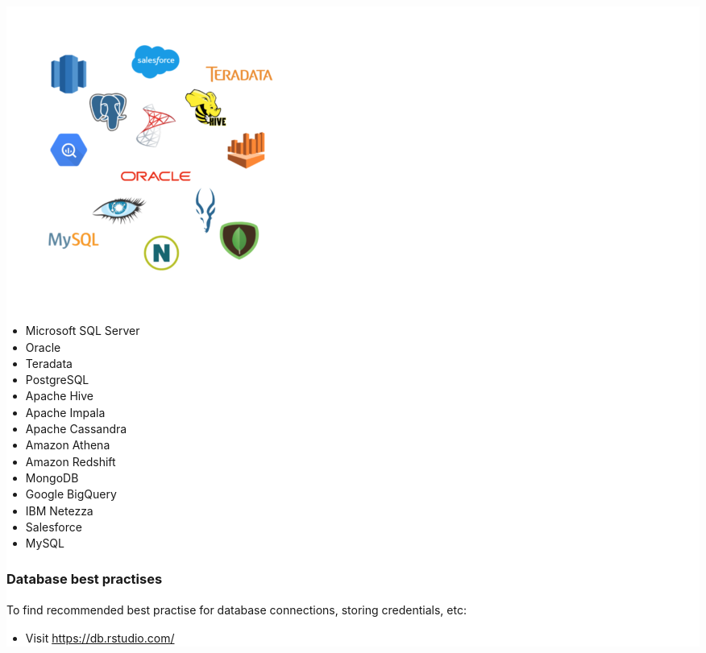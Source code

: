 ![images](assets/pro-drivers.png)

* Microsoft SQL Server
* Oracle
* Teradata
* PostgreSQL
* Apache Hive
* Apache Impala
* Apache Cassandra
* Amazon Athena
* Amazon Redshift
* MongoDB
* Google BigQuery
* IBM Netezza
* Salesforce
* MySQL




### Database best practises

To find recommended best practise for database connections, storing credentials, etc:

* Visit https://db.rstudio.com/
